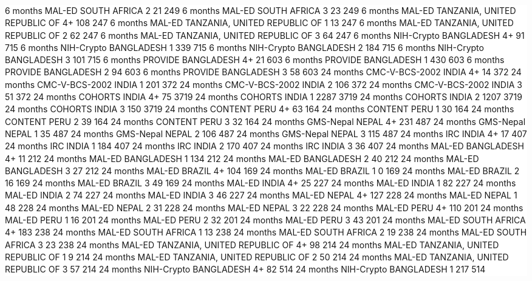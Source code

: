 6 months    MAL-ED           SOUTH AFRICA                   2             21    249
6 months    MAL-ED           SOUTH AFRICA                   3             23    249
6 months    MAL-ED           TANZANIA, UNITED REPUBLIC OF   4+           108    247
6 months    MAL-ED           TANZANIA, UNITED REPUBLIC OF   1             13    247
6 months    MAL-ED           TANZANIA, UNITED REPUBLIC OF   2             62    247
6 months    MAL-ED           TANZANIA, UNITED REPUBLIC OF   3             64    247
6 months    NIH-Crypto       BANGLADESH                     4+            91    715
6 months    NIH-Crypto       BANGLADESH                     1            339    715
6 months    NIH-Crypto       BANGLADESH                     2            184    715
6 months    NIH-Crypto       BANGLADESH                     3            101    715
6 months    PROVIDE          BANGLADESH                     4+            21    603
6 months    PROVIDE          BANGLADESH                     1            430    603
6 months    PROVIDE          BANGLADESH                     2             94    603
6 months    PROVIDE          BANGLADESH                     3             58    603
24 months   CMC-V-BCS-2002   INDIA                          4+            14    372
24 months   CMC-V-BCS-2002   INDIA                          1            201    372
24 months   CMC-V-BCS-2002   INDIA                          2            106    372
24 months   CMC-V-BCS-2002   INDIA                          3             51    372
24 months   COHORTS          INDIA                          4+            75   3719
24 months   COHORTS          INDIA                          1           2287   3719
24 months   COHORTS          INDIA                          2           1207   3719
24 months   COHORTS          INDIA                          3            150   3719
24 months   CONTENT          PERU                           4+            63    164
24 months   CONTENT          PERU                           1             30    164
24 months   CONTENT          PERU                           2             39    164
24 months   CONTENT          PERU                           3             32    164
24 months   GMS-Nepal        NEPAL                          4+           231    487
24 months   GMS-Nepal        NEPAL                          1             35    487
24 months   GMS-Nepal        NEPAL                          2            106    487
24 months   GMS-Nepal        NEPAL                          3            115    487
24 months   IRC              INDIA                          4+            17    407
24 months   IRC              INDIA                          1            184    407
24 months   IRC              INDIA                          2            170    407
24 months   IRC              INDIA                          3             36    407
24 months   MAL-ED           BANGLADESH                     4+            11    212
24 months   MAL-ED           BANGLADESH                     1            134    212
24 months   MAL-ED           BANGLADESH                     2             40    212
24 months   MAL-ED           BANGLADESH                     3             27    212
24 months   MAL-ED           BRAZIL                         4+           104    169
24 months   MAL-ED           BRAZIL                         1              0    169
24 months   MAL-ED           BRAZIL                         2             16    169
24 months   MAL-ED           BRAZIL                         3             49    169
24 months   MAL-ED           INDIA                          4+            25    227
24 months   MAL-ED           INDIA                          1             82    227
24 months   MAL-ED           INDIA                          2             74    227
24 months   MAL-ED           INDIA                          3             46    227
24 months   MAL-ED           NEPAL                          4+           127    228
24 months   MAL-ED           NEPAL                          1             48    228
24 months   MAL-ED           NEPAL                          2             31    228
24 months   MAL-ED           NEPAL                          3             22    228
24 months   MAL-ED           PERU                           4+           110    201
24 months   MAL-ED           PERU                           1             16    201
24 months   MAL-ED           PERU                           2             32    201
24 months   MAL-ED           PERU                           3             43    201
24 months   MAL-ED           SOUTH AFRICA                   4+           183    238
24 months   MAL-ED           SOUTH AFRICA                   1             13    238
24 months   MAL-ED           SOUTH AFRICA                   2             19    238
24 months   MAL-ED           SOUTH AFRICA                   3             23    238
24 months   MAL-ED           TANZANIA, UNITED REPUBLIC OF   4+            98    214
24 months   MAL-ED           TANZANIA, UNITED REPUBLIC OF   1              9    214
24 months   MAL-ED           TANZANIA, UNITED REPUBLIC OF   2             50    214
24 months   MAL-ED           TANZANIA, UNITED REPUBLIC OF   3             57    214
24 months   NIH-Crypto       BANGLADESH                     4+            82    514
24 months   NIH-Crypto       BANGLADESH                     1            217    514